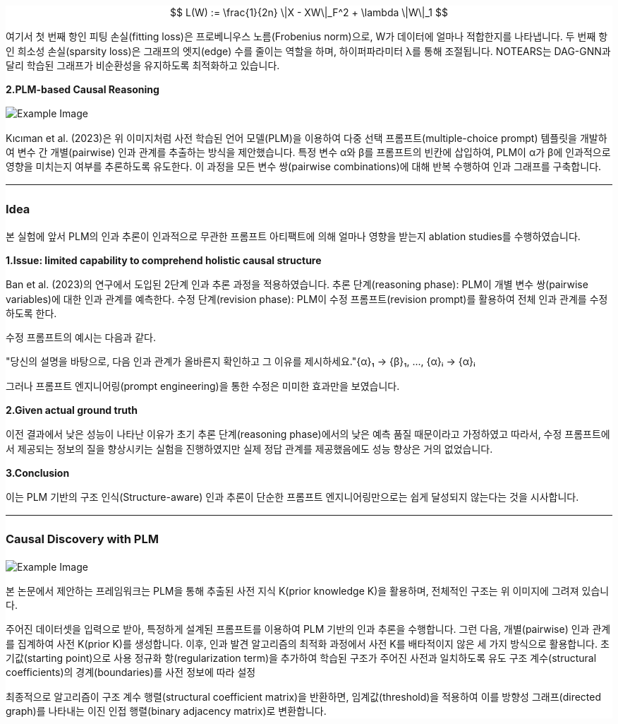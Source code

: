 $$
L(W) := \frac{1}{2n} \|X - XW\|_F^2 + \lambda \|W\|_1
$$

여기서 첫 번째 항인 피팅 손실(fitting loss)은 프로베니우스 노름(Frobenius norm)으로, W가 데이터에 얼마나 적합한지를 나타냅니다. 두 번째 항인 희소성 손실(sparsity loss)은 그래프의 엣지(edge) 수를 줄이는 역할을 하며, 하이퍼파라미터 λ를 통해 조절됩니다. NOTEARS는 DAG-GNN과 달리 학습된 그래프가 비순환성을 유지하도록 최적화하고 있습니다.

__2.PLM-based Causal Reasoning__

<img src="https://velog.velcdn.com/images/ski06043/post/2acf1f8c-50ef-49e2-92d8-fce864176ed3/image.png" alt="Example Image" style="display: block; margin: 0 auto; height:200;" />

Kıcıman et al. (2023)은 위 이미지처럼 사전 학습된 언어 모델(PLM)을 이용하여 다중 선택 프롬프트(multiple-choice prompt) 템플릿을 개발하여 변수 간 개별(pairwise) 인과 관계를 추출하는 방식을 제안했습니다. 특정 변수 α와 β를 프롬프트의 빈칸에 삽입하여, PLM이 α가 β에 인과적으로 영향을 미치는지 여부를 추론하도록 유도한다. 이 과정을 모든 변수 쌍(pairwise combinations)에 대해 반복 수행하여 인과 그래프를 구축합니다.

---

### Idea

본 실험에 앞서 PLM의 인과 추론이 인과적으로 무관한 프롬프트 아티팩트에 의해 얼마나 영향을 받는지 ablation studies를 수행하였습니다.

__1.Issue: limited capability to comprehend holistic causal structure__ 

Ban et al. (2023)의 연구에서 도입된 2단계 인과 추론 과정을 적용하였습니다.
추론 단계(reasoning phase): PLM이 개별 변수 쌍(pairwise variables)에 대한 인과 관계를 예측한다.
수정 단계(revision phase): PLM이 수정 프롬프트(revision prompt)를 활용하여 전체 인과 관계를 수정하도록 한다.

수정 프롬프트의 예시는 다음과 같다.

"당신의 설명을 바탕으로, 다음 인과 관계가 올바른지 확인하고 그 이유를 제시하세요."{α}₁ → {β}₁, ..., {α}ᵢ → {α}ᵢ

그러나 프롬프트 엔지니어링(prompt engineering)을 통한 수정은 미미한 효과만을 보였습니다.

__2.Given actual ground truth__

이전 결과에서 낮은 성능이 나타난 이유가 초기 추론 단계(reasoning phase)에서의 낮은 예측 품질 때문이라고 가정하였고 따라서, 수정 프롬프트에서 제공되는 정보의 질을 향상시키는 실험을 진행하였지만 실제 정답 관계를 제공했음에도 성능 향상은 거의 없었습니다.

__3.Conclusion__

이는 PLM 기반의 구조 인식(Structure-aware) 인과 추론이 단순한 프롬프트 엔지니어링만으로는 쉽게 달성되지 않는다는 것을 시사합니다.

---

### Causal Discovery with PLM

<img src="https://velog.velcdn.com/images/ski06043/post/94900903-6d4f-4e68-853a-029ca30b1053/image.png" alt="Example Image" style="display: block; margin: 0 auto; height:200;" />

본 논문에서 제안하는 프레임워크는 PLM을 통해 추출된 사전 지식 K(prior knowledge K)을 활용하며, 전체적인 구조는 위 이미지에 그려져 있습니다.

주어진 데이터셋을 입력으로 받아, 특정하게 설계된 프롬프트를 이용하여 PLM 기반의 인과 추론을 수행합니다. 그런 다음, 개별(pairwise) 인과 관계를 집계하여 사전 K(prior K)를 생성합니다. 이후, 인과 발견 알고리즘의 최적화 과정에서 사전 K를 배타적이지 않은 세 가지 방식으로 활용합니다.
초기값(starting point)으로 사용
정규화 항(regularization term)을 추가하여 학습된 구조가 주어진 사전과 일치하도록 유도
구조 계수(structural coefficients)의 경계(boundaries)를 사전 정보에 따라 설정

최종적으로 알고리즘이 구조 계수 행렬(structural coefficient matrix)을 반환하면, 임계값(threshold)을 적용하여 이를 방향성 그래프(directed graph)를 나타내는 이진 인접 행렬(binary adjacency matrix)로 변환합니다.
